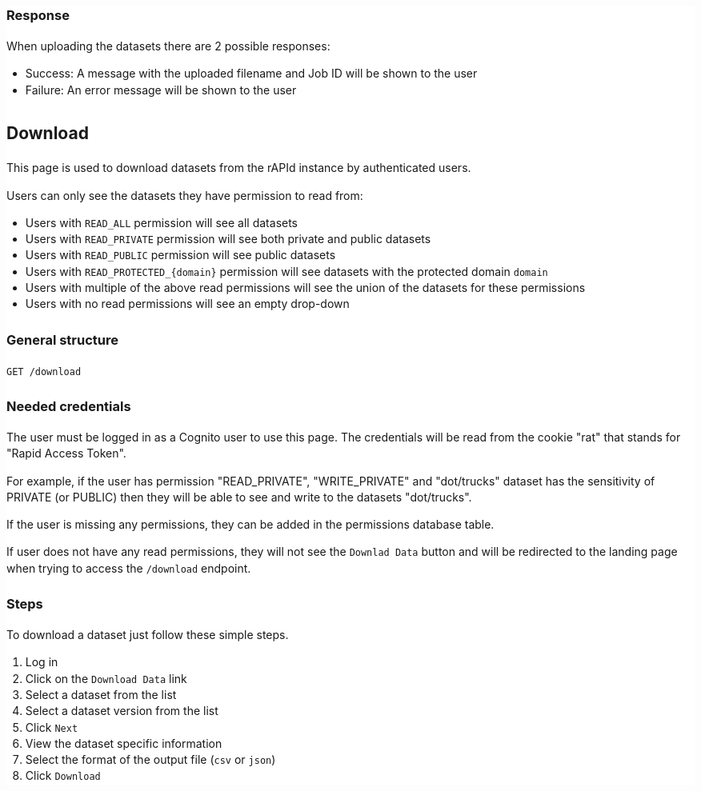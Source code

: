 ### Response

When uploading the datasets there are 2 possible responses:

- Success: A message with the uploaded filename and Job ID will be shown to the user
- Failure: An error message will be shown to the user

## Download

This page is used to download datasets from the rAPId instance by authenticated users.

Users can only see the datasets they have permission to read from:

- Users with `READ_ALL` permission will see all datasets
- Users with `READ_PRIVATE` permission will see both private and public datasets
- Users with `READ_PUBLIC` permission will see public datasets
- Users with `READ_PROTECTED_{domain}` permission will see datasets with the protected domain `domain`
- Users with multiple of the above read permissions will see the union of the datasets for these permissions
- Users with no read permissions will see an empty drop-down

### General structure

`GET /download`

### Needed credentials

The user must be logged in as a Cognito user to use this page. The credentials will be read from the cookie "rat" that
stands for "Rapid Access Token".

For example, if the user has permission "READ_PRIVATE", "WRITE_PRIVATE" and "dot/trucks" dataset has the sensitivity of
PRIVATE (or PUBLIC) then they will be able to see and write to the datasets "dot/trucks".

If the user is missing any permissions, they can be added in the permissions database table.

If user does not have any read permissions, they will not see the `Downlad Data` button and will be redirected to the
landing page when trying to access the `/download` endpoint.

### Steps

To download a dataset just follow these simple steps.

1) Log in
2) Click on the `Download Data` link
3) Select a dataset from the list
4) Select a dataset version from the list
4) Click `Next`
5) View the dataset specific information
6) Select the format of the output file (`csv` or `json`)
7) Click `Download`
